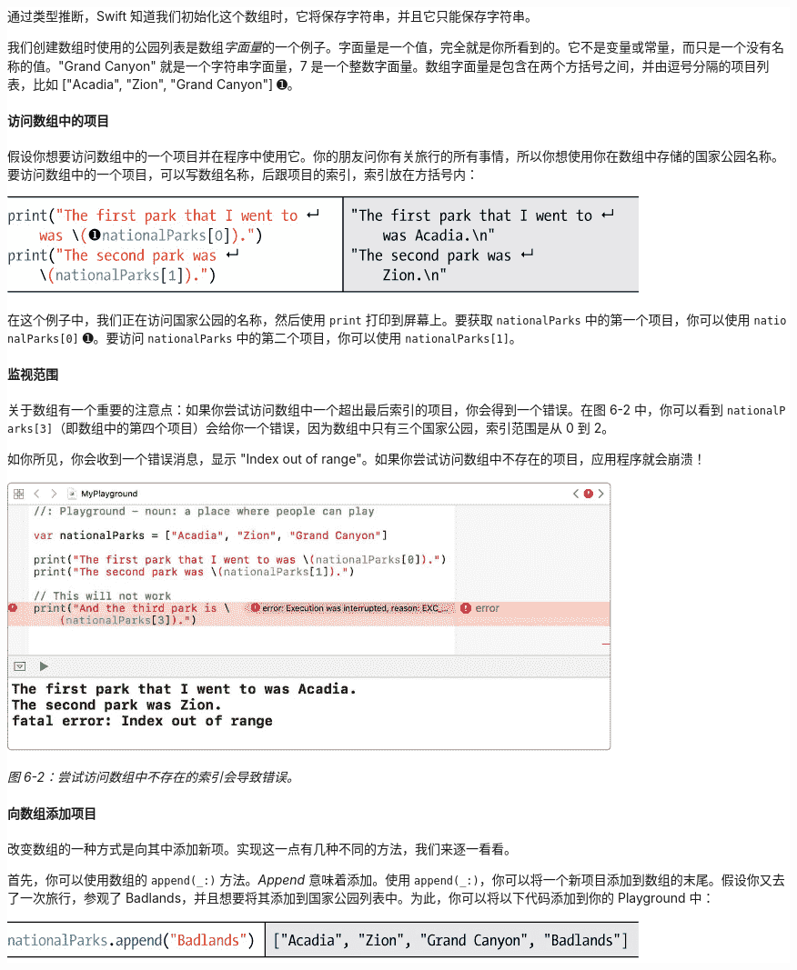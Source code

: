 通过类型推断，Swift 知道我们初始化这个数组时，它将保存字符串，并且它只能保存字符串。

我们创建数组时使用的公园列表是数组*字面量*的一个例子。字面量是一个值，完全就是你所看到的。它不是变量或常量，而只是一个没有名称的值。"Grand Canyon" 就是一个字符串字面量，7 是一个整数字面量。数组字面量是包含在两个方括号之间，并由逗号分隔的项目列表，比如 ["Acadia", "Zion", "Grand Canyon"] ➊。

#### 访问数组中的项目

假设你想要访问数组中的一个项目并在程序中使用它。你的朋友问你有关旅行的所有事情，所以你想使用你在数组中存储的国家公园名称。要访问数组中的一个项目，可以写数组名称，后跟项目的索引，索引放在方括号内：

![](img/Image00118.jpg)

在这个例子中，我们正在访问国家公园的名称，然后使用 `print` 打印到屏幕上。要获取 `nationalParks` 中的第一个项目，你可以使用 `nationalParks[0]` ➊。要访问 `nationalParks` 中的第二个项目，你可以使用 `nationalParks[1]`。

#### 监视范围

关于数组有一个重要的注意点：如果你尝试访问数组中一个超出最后索引的项目，你会得到一个错误。在图 6-2 中，你可以看到 `nationalParks[3]`（即数组中的第四个项目）会给你一个错误，因为数组中只有三个国家公园，索引范围是从 0 到 2。

如你所见，你会收到一个错误消息，显示 "Index out of range"。如果你尝试访问数组中不存在的项目，应用程序就会崩溃！

![图片](img/Image00119.jpg)

*图 6-2：尝试访问数组中不存在的索引会导致错误。*

#### 向数组添加项目

改变数组的一种方式是向其中添加新项。实现这一点有几种不同的方法，我们来逐一看看。

首先，你可以使用数组的 `append(_:)` 方法。*Append* 意味着添加。使用 `append(_:)`，你可以将一个新项目添加到数组的末尾。假设你又去了一次旅行，参观了 Badlands，并且想要将其添加到国家公园列表中。为此，你可以将以下代码添加到你的 Playground 中：

![](img/Image00120.jpg)
